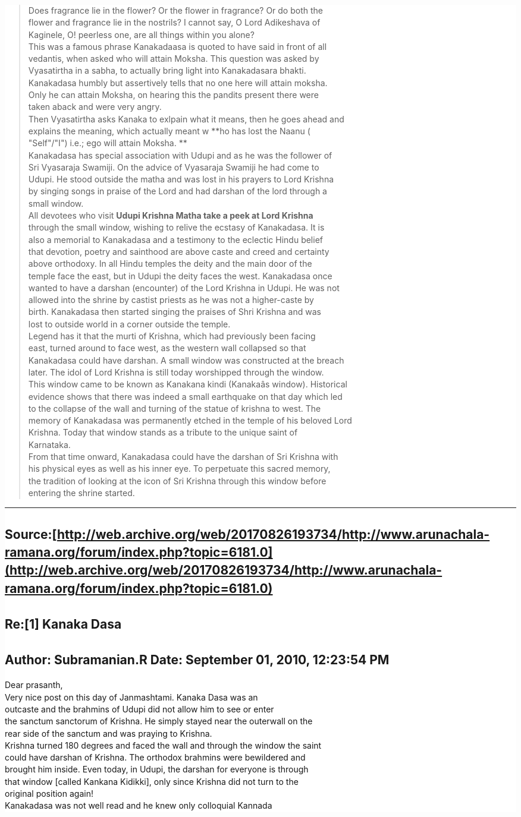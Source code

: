 >   
> Does fragrance lie in the flower? Or the flower in fragrance? Or do both the  
> flower and fragrance lie in the nostrils? I cannot say, O Lord Adikeshava of  
> Kaginele, O! peerless one, are all things within you alone?  
This was a famous phrase Kanakadaasa is quoted to have said in front of all  
vedantis, when asked who will attain Moksha. This question was asked by  
Vyasatirtha in a sabha, to actually bring light into Kanakadasara bhakti.  
Kanakadasa humbly but assertively tells that no one here will attain moksha.  
Only he can attain Moksha, on hearing this the pandits present there were  
taken aback and were very angry.   
Then Vyasatirtha asks Kanaka to exlpain what it means, then he goes ahead and  
explains the meaning, which actually meant w **ho has lost the Naanu (  
"Self"/"I") i.e.; ego will attain Moksha. **   
Kanakadasa has special association with Udupi and as he was the follower of  
Sri Vyasaraja Swamiji. On the advice of Vyasaraja Swamiji he had come to  
Udupi. He stood outside the matha and was lost in his prayers to Lord Krishna  
by singing songs in praise of the Lord and had darshan of the lord through a  
small window.   
All devotees who visit **Udupi Krishna Matha take a peek at Lord Krishna**  
through the small window, wishing to relive the ecstasy of Kanakadasa. It is  
also a memorial to Kanakadasa and a testimony to the eclectic Hindu belief  
that devotion, poetry and sainthood are above caste and creed and certainty  
above orthodoxy. In all Hindu temples the deity and the main door of the  
temple face the east, but in Udupi the deity faces the west. Kanakadasa once  
wanted to have a darshan (encounter) of the Lord Krishna in Udupi. He was not  
allowed into the shrine by castist priests as he was not a higher-caste by  
birth. Kanakadasa then started singing the praises of Shri Krishna and was  
lost to outside world in a corner outside the temple.   
Legend has it that the murti of Krishna, which had previously been facing  
east, turned around to face west, as the western wall collapsed so that  
Kanakadasa could have darshan. A small window was constructed at the breach  
later. The idol of Lord Krishna is still today worshipped through the window.  
This window came to be known as Kanakana kindi (Kanakaâs window). Historical  
evidence shows that there was indeed a small earthquake on that day which led  
to the collapse of the wall and turning of the statue of krishna to west. The  
memory of Kanakadasa was permanently etched in the temple of his beloved Lord  
Krishna. Today that window stands as a tribute to the unique saint of  
Karnataka.   
From that time onward, Kanakadasa could have the darshan of Sri Krishna with  
his physical eyes as well as his inner eye. To perpetuate this sacred memory,  
the tradition of looking at the icon of Sri Krishna through this window before  
entering the shrine started.
 ---  
Source:[http://web.archive.org/web/20170826193734/http://www.arunachala-ramana.org/forum/index.php?topic=6181.0](http://web.archive.org/web/20170826193734/http://www.arunachala-ramana.org/forum/index.php?topic=6181.0)   
---  

## Re:[1] Kanaka Dasa  
Author: Subramanian.R       Date: September 01, 2010, 12:23:54 PM  
---  
Dear prasanth,   
Very nice post on this day of Janmashtami. Kanaka Dasa was an   
outcaste and the brahmins of Udupi did not allow him to see or enter   
the sanctum sanctorum of Krishna. He simply stayed near the outerwall on the  
rear side of the sanctum and was praying to Krishna.   
Krishna turned 180 degrees and faced the wall and through the window the saint  
could have darshan of Krishna. The orthodox brahmins were bewildered and  
brought him inside. Even today, in Udupi, the darshan for everyone is through  
that window [called Kankana Kidikki], only since Krishna did not turn to the  
original position again!   
Kanakadasa was not well read and he knew only colloquial Kannada   